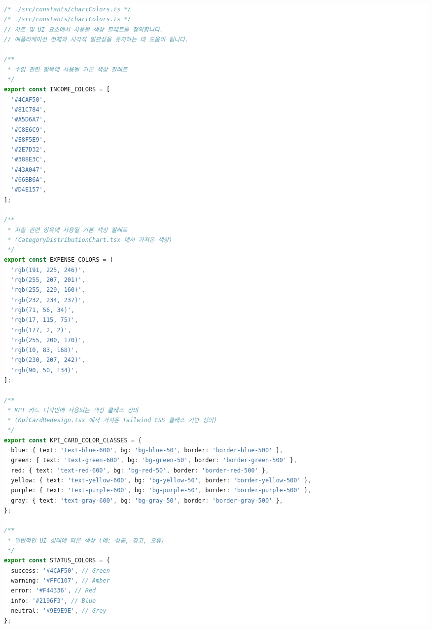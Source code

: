 ```ts
/* ./src/constants/chartColors.ts */
/* ./src/constants/chartColors.ts */
// 차트 및 UI 요소에서 사용될 색상 팔레트를 정의합니다.
// 애플리케이션 전체의 시각적 일관성을 유지하는 데 도움이 됩니다.

/**
 * 수입 관련 항목에 사용될 기본 색상 팔레트
 */
export const INCOME_COLORS = [
  '#4CAF50',
  '#81C784',
  '#A5D6A7',
  '#C8E6C9',
  '#E8F5E9',
  '#2E7D32',
  '#388E3C',
  '#43A047',
  '#66BB6A',
  '#D4E157',
];

/**
 * 지출 관련 항목에 사용될 기본 색상 팔레트
 * (CategoryDistributionChart.tsx 에서 가져온 색상)
 */
export const EXPENSE_COLORS = [
  'rgb(191, 225, 246)',
  'rgb(255, 207, 201)',
  'rgb(255, 229, 160)',
  'rgb(232, 234, 237)',
  'rgb(71, 56, 34)',
  'rgb(17, 115, 75)',
  'rgb(177, 2, 2)',
  'rgb(255, 200, 170)',
  'rgb(10, 83, 168)',
  'rgb(230, 207, 242)',
  'rgb(90, 50, 134)',
];

/**
 * KPI 카드 디자인에 사용되는 색상 클래스 정의
 * (KpiCardRedesign.tsx 에서 가져온 Tailwind CSS 클래스 기반 정의)
 */
export const KPI_CARD_COLOR_CLASSES = {
  blue: { text: 'text-blue-600', bg: 'bg-blue-50', border: 'border-blue-500' },
  green: { text: 'text-green-600', bg: 'bg-green-50', border: 'border-green-500' },
  red: { text: 'text-red-600', bg: 'bg-red-50', border: 'border-red-500' },
  yellow: { text: 'text-yellow-600', bg: 'bg-yellow-50', border: 'border-yellow-500' },
  purple: { text: 'text-purple-600', bg: 'bg-purple-50', border: 'border-purple-500' },
  gray: { text: 'text-gray-600', bg: 'bg-gray-50', border: 'border-gray-500' },
};

/**
 * 일반적인 UI 상태에 따른 색상 (예: 성공, 경고, 오류)
 */
export const STATUS_COLORS = {
  success: '#4CAF50', // Green
  warning: '#FFC107', // Amber
  error: '#F44336', // Red
  info: '#2196F3', // Blue
  neutral: '#9E9E9E', // Grey
};
```